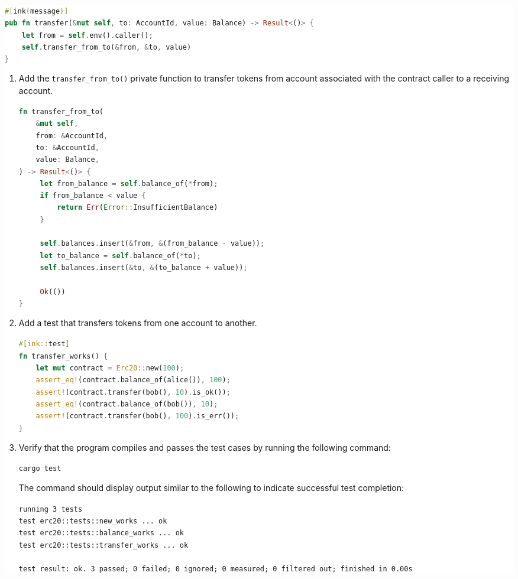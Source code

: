    ```rust
   #[ink(message)]
   pub fn transfer(&mut self, to: AccountId, value: Balance) -> Result<()> {
       let from = self.env().caller();
       self.transfer_from_to(&from, &to, value)
   }
   ```

1. Add the `transfer_from_to()` private function to transfer tokens from account associated with the contract caller to
   a receiving account.

   ```rust
   fn transfer_from_to(
       &mut self,
       from: &AccountId,
       to: &AccountId,
       value: Balance,
   ) -> Result<()> {
        let from_balance = self.balance_of(*from);
        if from_balance < value {
            return Err(Error::InsufficientBalance)
        }

        self.balances.insert(&from, &(from_balance - value));
        let to_balance = self.balance_of(*to);
        self.balances.insert(&to, &(to_balance + value));

        Ok(())
   }
   ```

1. Add a test that transfers tokens from one account to another.

   ```rust
   #[ink::test]
   fn transfer_works() {
       let mut contract = Erc20::new(100);
       assert_eq!(contract.balance_of(alice()), 100);
       assert!(contract.transfer(bob(), 10).is_ok());
       assert_eq!(contract.balance_of(bob()), 10);
       assert!(contract.transfer(bob(), 100).is_err());
   }
   ```

1. Verify that the program compiles and passes the test cases by running the following command:

   ```bash
   cargo test
   ```

   The command should display output similar to the following to indicate successful test completion:

   ```text
   running 3 tests
   test erc20::tests::new_works ... ok
   test erc20::tests::balance_works ... ok
   test erc20::tests::transfer_works ... ok

   test result: ok. 3 passed; 0 failed; 0 ignored; 0 measured; 0 filtered out; finished in 0.00s
   ```
